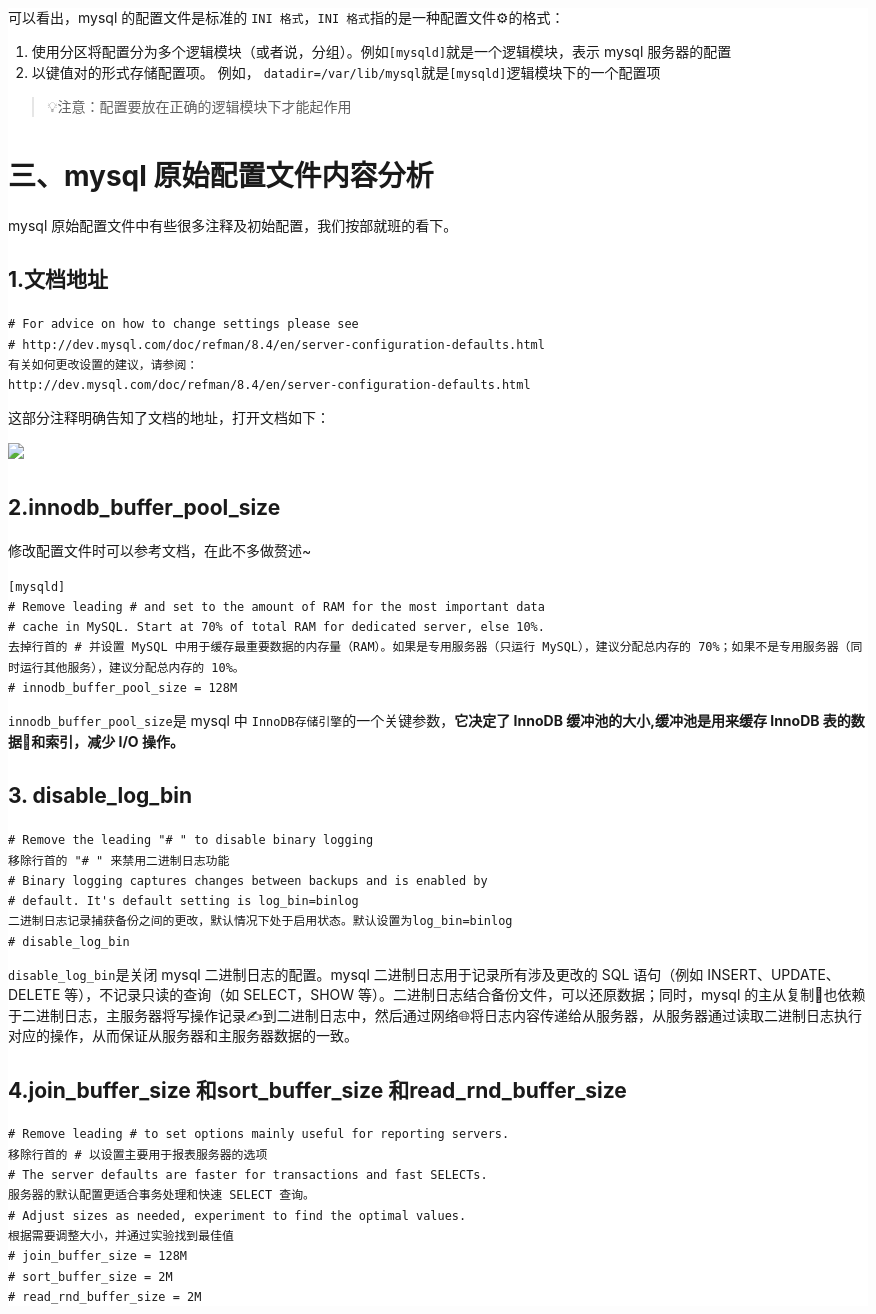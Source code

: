 可以看出，mysql 的配置文件是标准的 `INI 格式`，`INI 格式`指的是一种配置文件⚙️的格式：

1. 使用分区将配置分为多个逻辑模块（或者说，分组）。例如`[mysqld]`就是一个逻辑模块，表示 mysql 服务器的配置
2. 以键值对的形式存储配置项。 例如， `datadir=/var/lib/mysql`就是`[mysqld]`逻辑模块下的一个配置项

> 💡注意：配置要放在正确的逻辑模块下才能起作用

# 三、mysql 原始配置文件内容分析
mysql 原始配置文件中有些很多注释及初始配置，我们按部就班的看下。

## 1.文档地址
```plain
# For advice on how to change settings please see
# http://dev.mysql.com/doc/refman/8.4/en/server-configuration-defaults.html
有关如何更改设置的建议，请参阅：
http://dev.mysql.com/doc/refman/8.4/en/server-configuration-defaults.html
```

这部分注释明确告知了文档的地址，打开文档如下：

![](https://cdn.nlark.com/yuque/0/2025/png/50835397/1737209219804-0f0fd119-3e7b-4f95-a334-b071591c16a1.png)

## 2.innodb_buffer_pool_size
修改配置文件时可以参考文档，在此不多做赘述~

```plain
[mysqld]
# Remove leading # and set to the amount of RAM for the most important data
# cache in MySQL. Start at 70% of total RAM for dedicated server, else 10%.
去掉行首的 # 并设置 MySQL 中用于缓存最重要数据的内存量（RAM）。如果是专用服务器（只运行 MySQL），建议分配总内存的 70%；如果不是专用服务器（同时运行其他服务），建议分配总内存的 10%。
# innodb_buffer_pool_size = 128M
```

`innodb_buffer_pool_size`是 mysql 中 `InnoDB存储引擎`的一个关键参数，**它决定了 InnoDB 缓冲池的大小,缓冲池是用来缓存 InnoDB 表的数据📕和索引，减少 I/O 操作。**

## 3. disable_log_bin  
```plain
# Remove the leading "# " to disable binary logging
移除行首的 "# " 来禁用二进制日志功能
# Binary logging captures changes between backups and is enabled by
# default. It's default setting is log_bin=binlog
二进制日志记录捕获备份之间的更改，默认情况下处于启用状态。默认设置为log_bin=binlog
# disable_log_bin
```

`disable_log_bin`是关闭 mysql 二进制日志的配置。mysql 二进制日志用于记录所有涉及更改的 SQL 语句（例如 INSERT、UPDATE、DELETE 等），不记录只读的查询（如 SELECT，SHOW 等）。二进制日志结合备份文件，可以还原数据；同时，mysql 的主从复制🔄也依赖于二进制日志，主服务器将写操作记录✍到二进制日志中，然后通过网络🌐将日志内容传递给从服务器，从服务器通过读取二进制日志执行对应的操作，从而保证从服务器和主服务器数据的一致。

## 4.join_buffer_size 和sort_buffer_size 和read_rnd_buffer_size
```plain
# Remove leading # to set options mainly useful for reporting servers.
移除行首的 # 以设置主要用于报表服务器的选项
# The server defaults are faster for transactions and fast SELECTs.
服务器的默认配置更适合事务处理和快速 SELECT 查询。
# Adjust sizes as needed, experiment to find the optimal values.
根据需要调整大小，并通过实验找到最佳值
# join_buffer_size = 128M
# sort_buffer_size = 2M
# read_rnd_buffer_size = 2M
```